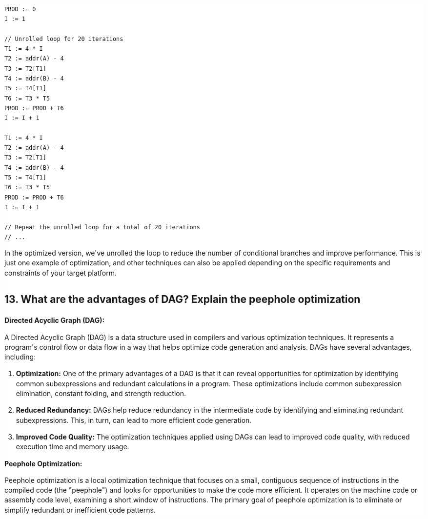```
PROD := 0
I := 1

// Unrolled loop for 20 iterations
T1 := 4 * I
T2 := addr(A) - 4
T3 := T2[T1]
T4 := addr(B) - 4
T5 := T4[T1]
T6 := T3 * T5
PROD := PROD + T6
I := I + 1

T1 := 4 * I
T2 := addr(A) - 4
T3 := T2[T1]
T4 := addr(B) - 4
T5 := T4[T1]
T6 := T3 * T5
PROD := PROD + T6
I := I + 1

// Repeat the unrolled loop for a total of 20 iterations
// ...
```

In the optimized version, we've unrolled the loop to reduce the number of conditional branches and improve performance. This is just one example of optimization, and other techniques can also be applied depending on the specific requirements and constraints of your target platform.

## 13. What are the advantages of DAG? Explain the peephole optimization

**Directed Acyclic Graph (DAG):**

A Directed Acyclic Graph (DAG) is a data structure used in compilers and various optimization techniques. It represents a program's control flow or data flow in a way that helps optimize code generation and analysis. DAGs have several advantages, including:

1. **Optimization:** One of the primary advantages of a DAG is that it can reveal opportunities for optimization by identifying common subexpressions and redundant calculations in a program. These optimizations include common subexpression elimination, constant folding, and strength reduction.

2. **Reduced Redundancy:** DAGs help reduce redundancy in the intermediate code by identifying and eliminating redundant subexpressions. This, in turn, can lead to more efficient code generation.

3. **Improved Code Quality:** The optimization techniques applied using DAGs can lead to improved code quality, with reduced execution time and memory usage.

**Peephole Optimization:**

Peephole optimization is a local optimization technique that focuses on a small, contiguous sequence of instructions in the compiled code (the "peephole") and looks for opportunities to make the code more efficient. It operates on the machine code or assembly code level, examining a short window of instructions. The primary goal of peephole optimization is to eliminate or simplify redundant or inefficient code patterns.
